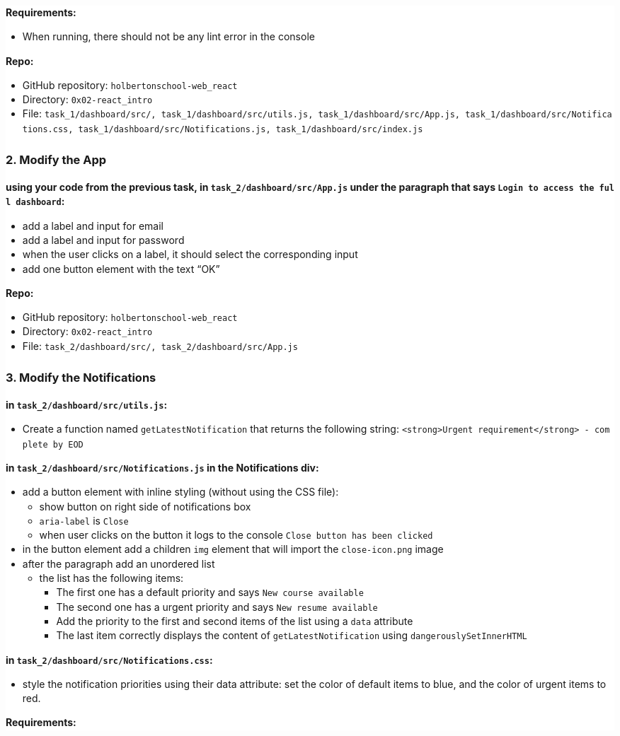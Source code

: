 **Requirements:**

- When running, there should not be any lint error in the console

**Repo:**

- GitHub repository: `holbertonschool-web_react`
- Directory: `0x02-react_intro`
- File: `task_1/dashboard/src/, task_1/dashboard/src/utils.js, task_1/dashboard/src/App.js, task_1/dashboard/src/Notifications.css, task_1/dashboard/src/Notifications.js, task_1/dashboard/src/index.js`

### 2. Modify the App

**using your code from the previous task, in `task_2/dashboard/src/App.js` under the paragraph that says `Login to access the full dashboard`:**

- add a label and input for email
- add a label and input for password
- when the user clicks on a label, it should select the corresponding input
- add one button element with the text “OK”

**Repo:**

- GitHub repository: `holbertonschool-web_react`
- Directory: `0x02-react_intro`
- File: `task_2/dashboard/src/, task_2/dashboard/src/App.js`

### 3. Modify the Notifications

**in `task_2/dashboard/src/utils.js`:**

- Create a function named `getLatestNotification` that returns the following string: `<strong>Urgent requirement</strong> - complete by EOD`

**in `task_2/dashboard/src/Notifications.js` in the Notifications div:**

- add a button element with inline styling (without using the CSS file):
  - show button on right side of notifications box
  - `aria-label` is `Close`
  - when user clicks on the button it logs to the console `Close button has been clicked`
- in the button element add a children `img` element that will import the `close-icon.png` image
- after the paragraph add an unordered list
  - the list has the following items:
    - The first one has a default priority and says `New course available`
    - The second one has a urgent priority and says `New resume available`
    - Add the priority to the first and second items of the list using a `data` attribute
    - The last item correctly displays the content of `getLatestNotification` using `dangerouslySetInnerHTML`

**in `task_2/dashboard/src/Notifications.css`:**

- style the notification priorities using their data attribute: set the color of default items to blue, and the color of urgent items to red.

**Requirements:**
